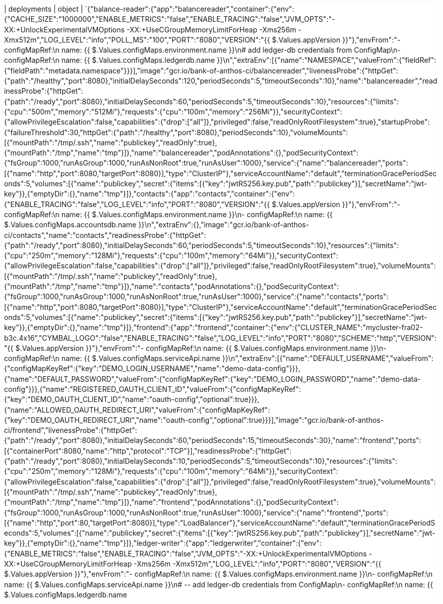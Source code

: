 | deployments | object |
`{"balance-reader":{"app":"balancereader","container":{"env":{"CACHE_SIZE":"1000000","ENABLE_METRICS":"false","ENABLE_TRACING":"false","JVM_OPTS":"-XX:+UnlockExperimentalVMOptions -XX:+UseCGroupMemoryLimitForHeap -Xms256m -Xmx512m","LOG_LEVEL":"info","POLL_MS":"100","PORT":"8080","VERSION":"{{ $.Values.appVersion }}"},"envFrom":"- configMapRef:\n    name: {{ $.Values.configMaps.environment.name }}\n# add ledger-db credentials from ConfigMap\n- configMapRef:\n    name: {{ $.Values.configMaps.ledgerdb.name }}\n","extraEnv":[{"name":"NAMESPACE","valueFrom":{"fieldRef":{"fieldPath":"metadata.namespace"}}}],"image":"gcr.io/bank-of-anthos-ci/balancereader","livenessProbe":{"httpGet":{"path":"/healthy","port":8080},"initialDelaySeconds":120,"periodSeconds":5,"timeoutSeconds":10},"name":"balancereader","readinessProbe":{"httpGet":{"path":"/ready","port":8080},"initialDelaySeconds":60,"periodSeconds":5,"timeoutSeconds":10},"resources":{"limits":{"cpu":"500m","memory":"512Mi"},"requests":{"cpu":"100m","memory":"256Mi"}},"securityContext":{"allowPrivilegeEscalation":false,"capabilities":{"drop":["all"]},"privileged":false,"readOnlyRootFilesystem":true},"startupProbe":{"failureThreshold":30,"httpGet":{"path":"/healthy","port":8080},"periodSeconds":10},"volumeMounts":[{"mountPath":"/tmp/.ssh","name":"publickey","readOnly":true},{"mountPath":"/tmp","name":"tmp"}]},"name":"balancereader","podAnnotations":{},"podSecurityContext":{"fsGroup":1000,"runAsGroup":1000,"runAsNonRoot":true,"runAsUser":1000},"service":{"name":"balancereader","ports":[{"name":"http","port":8080,"targetPort":8080}],"type":"ClusterIP"},"serviceAccountName":"default","terminationGracePeriodSeconds":5,"volumes":[{"name":"publickey","secret":{"items":[{"key":"jwtRS256.key.pub","path":"publickey"}],"secretName":"jwt-key"}},{"emptyDir":{},"name":"tmp"}]},"contacts":{"app":"contacts","container":{"env":{"ENABLE_TRACING":"false","LOG_LEVEL":"info","PORT":"8080","VERSION":"{{ $.Values.appVersion }}"},"envFrom":"- configMapRef:\n    name: {{ $.Values.configMaps.environment.name }}\n- configMapRef:\n    name: {{ $.Values.configMaps.accountsdb.name }}\n","extraEnv":{},"image":"gcr.io/bank-of-anthos-ci/contacts","name":"contacts","readinessProbe":{"httpGet":{"path":"/ready","port":8080},"initialDelaySeconds":60,"periodSeconds":5,"timeoutSeconds":10},"resources":{"limits":{"cpu":"250m","memory":"128Mi"},"requests":{"cpu":"100m","memory":"64Mi"}},"securityContext":{"allowPrivilegeEscalation":false,"capabilities":{"drop":["all"]},"privileged":false,"readOnlyRootFilesystem":true},"volumeMounts":[{"mountPath":"/tmp/.ssh","name":"publickey","readOnly":true},{"mountPath":"/tmp","name":"tmp"}]},"name":"contacts","podAnnotations":{},"podSecurityContext":{"fsGroup":1000,"runAsGroup":1000,"runAsNonRoot":true,"runAsUser":1000},"service":{"name":"contacts","ports":[{"name":"http","port":8080,"targetPort":8080}],"type":"ClusterIP"},"serviceAccountName":"default","terminationGracePeriodSeconds":5,"volumes":[{"name":"publickey","secret":{"items":[{"key":"jwtRS256.key.pub","path":"publickey"}],"secretName":"jwt-key"}},{"emptyDir":{},"name":"tmp"}]},"frontend":{"app":"frontend","container":{"env":{"CLUSTER_NAME":"mycluster-fra02-b3c.4x16","CYMBAL_LOGO":"false","ENABLE_TRACING":"false","LOG_LEVEL":"info","PORT":"8080","SCHEME":"http","VERSION":"{{ $.Values.appVersion }}"},"envFrom":"- configMapRef:\n    name: {{ $.Values.configMaps.environment.name }}\n- configMapRef:\n    name: {{ $.Values.configMaps.serviceApi.name }}\n","extraEnv":[{"name":"DEFAULT_USERNAME","valueFrom":{"configMapKeyRef":{"key":"DEMO_LOGIN_USERNAME","name":"demo-data-config"}}},{"name":"DEFAULT_PASSWORD","valueFrom":{"configMapKeyRef":{"key":"DEMO_LOGIN_PASSWORD","name":"demo-data-config"}}},{"name":"REGISTERED_OAUTH_CLIENT_ID","valueFrom":{"configMapKeyRef":{"key":"DEMO_OAUTH_CLIENT_ID","name":"oauth-config","optional":true}}},{"name":"ALLOWED_OAUTH_REDIRECT_URI","valueFrom":{"configMapKeyRef":{"key":"DEMO_OAUTH_REDIRECT_URI","name":"oauth-config","optional":true}}}],"image":"gcr.io/bank-of-anthos-ci/frontend","livenessProbe":{"httpGet":{"path":"/ready","port":8080},"initialDelaySeconds":60,"periodSeconds":15,"timeoutSeconds":30},"name":"frontend","ports":[{"containerPort":8080,"name":"http","protocol":"TCP"}],"readinessProbe":{"httpGet":{"path":"/ready","port":8080},"initialDelaySeconds":10,"periodSeconds":5,"timeoutSeconds":10},"resources":{"limits":{"cpu":"250m","memory":"128Mi"},"requests":{"cpu":"100m","memory":"64Mi"}},"securityContext":{"allowPrivilegeEscalation":false,"capabilities":{"drop":["all"]},"privileged":false,"readOnlyRootFilesystem":true},"volumeMounts":[{"mountPath":"/tmp/.ssh","name":"publickey","readOnly":true},{"mountPath":"/tmp","name":"tmp"}]},"name":"frontend","podAnnotations":{},"podSecurityContext":{"fsGroup":1000,"runAsGroup":1000,"runAsNonRoot":true,"runAsUser":1000},"service":{"name":"frontend","ports":[{"name":"http","port":80,"targetPort":8080}],"type":"LoadBalancer"},"serviceAccountName":"default","terminationGracePeriodSeconds":5,"volumes":[{"name":"publickey","secret":{"items":[{"key":"jwtRS256.key.pub","path":"publickey"}],"secretName":"jwt-key"}},{"emptyDir":{},"name":"tmp"}]},"ledger-writer":{"app":"ledgerwriter","container":{"env":{"ENABLE_METRICS":"false","ENABLE_TRACING":"false","JVM_OPTS":"-XX:+UnlockExperimentalVMOptions -XX:+UseCGroupMemoryLimitForHeap -Xms256m -Xmx512m","LOG_LEVEL":"info","PORT":"8080","VERSION":"{{ $.Values.appVersion }}"},"envFrom":"- configMapRef:\n    name: {{ $.Values.configMaps.environment.name }}\n- configMapRef:\n    name: {{ $.Values.configMaps.serviceApi.name }}\n# -- add ledger-db credentials from ConfigMap\n- configMapRef:\n    name: {{ $.Values.configMaps.ledgerdb.name